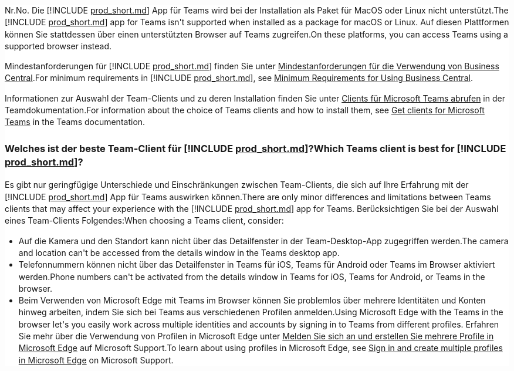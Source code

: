 <span data-ttu-id="6433c-171">Nr.</span><span class="sxs-lookup"><span data-stu-id="6433c-171">No.</span></span> <span data-ttu-id="6433c-172">Die [!INCLUDE [prod_short.md](includes/prod_short.md)] App für Teams wird bei der Installation als Paket für MacOS oder Linux nicht unterstützt.</span><span class="sxs-lookup"><span data-stu-id="6433c-172">The [!INCLUDE [prod_short.md](includes/prod_short.md)] app for Teams isn't supported when installed as a package for macOS or Linux.</span></span> <span data-ttu-id="6433c-173">Auf diesen Plattformen können Sie stattdessen über einen unterstützten Browser auf Teams zugreifen.</span><span class="sxs-lookup"><span data-stu-id="6433c-173">On these platforms, you can access Teams using a supported browser instead.</span></span>

<span data-ttu-id="6433c-174">Mindestanforderungen für [!INCLUDE [prod_short.md](includes/prod_short.md)] finden Sie unter [Mindestanforderungen für die Verwendung von Business Central](product-requirements.md#teams).</span><span class="sxs-lookup"><span data-stu-id="6433c-174">For minimum requirements in [!INCLUDE [prod_short.md](includes/prod_short.md)], see [Minimum Requirements for Using Business Central](product-requirements.md#teams).</span></span>

<span data-ttu-id="6433c-175">Informationen zur Auswahl der Team-Clients und zu deren Installation finden Sie unter [Clients für Microsoft Teams abrufen](/microsoftteams/get-clients) in der Teamdokumentation.</span><span class="sxs-lookup"><span data-stu-id="6433c-175">For information about the choice of Teams clients and how to install them, see [Get clients for Microsoft Teams](/microsoftteams/get-clients) in the Teams documentation.</span></span>

### <a name="which-teams-client-is-best-for-prod_shortmd"></a><span data-ttu-id="6433c-176">Welches ist der beste Team-Client für [!INCLUDE [prod_short.md](includes/prod_short.md)]?</span><span class="sxs-lookup"><span data-stu-id="6433c-176">Which Teams client is best for [!INCLUDE [prod_short.md](includes/prod_short.md)]?</span></span>

<span data-ttu-id="6433c-177">Es gibt nur geringfügige Unterschiede und Einschränkungen zwischen Team-Clients, die sich auf Ihre Erfahrung mit der [!INCLUDE [prod_short.md](includes/prod_short.md)] App für Teams auswirken können.</span><span class="sxs-lookup"><span data-stu-id="6433c-177">There are only minor differences and limitations between Teams clients that may affect your experience with the [!INCLUDE [prod_short.md](includes/prod_short.md)] app for Teams.</span></span> <span data-ttu-id="6433c-178">Berücksichtigen Sie bei der Auswahl eines Team-Clients Folgendes:</span><span class="sxs-lookup"><span data-stu-id="6433c-178">When choosing a Teams client, consider:</span></span>

- <span data-ttu-id="6433c-179">Auf die Kamera und den Standort kann nicht über das Detailfenster in der Team-Desktop-App zugegriffen werden.</span><span class="sxs-lookup"><span data-stu-id="6433c-179">The camera and location can't be accessed from the details window in the Teams desktop app.</span></span>
- <span data-ttu-id="6433c-180">Telefonnummern können nicht über das Detailfenster in Teams für iOS, Teams für Android oder Teams im Browser aktiviert werden.</span><span class="sxs-lookup"><span data-stu-id="6433c-180">Phone numbers can't be activated from the details window in Teams for iOS, Teams for Android, or Teams in the browser.</span></span>
- <span data-ttu-id="6433c-181">Beim Verwenden von Microsoft Edge mit Teams im Browser können Sie problemlos über mehrere Identitäten und Konten hinweg arbeiten, indem Sie sich bei Teams aus verschiedenen Profilen anmelden.</span><span class="sxs-lookup"><span data-stu-id="6433c-181">Using Microsoft Edge with the Teams in the browser let's you easily work across multiple identities and accounts by signing in to Teams from different profiles.</span></span> <span data-ttu-id="6433c-182">Erfahren Sie mehr über die Verwendung von Profilen in Microsoft Edge unter [Melden Sie sich an und erstellen Sie mehrere Profile in Microsoft Edge](https://support.microsoft.com/office/sign-in-and-create-multiple-profiles-in-microsoft-edge-df94e622-2061-49ae-ad1d-6f0e43ce6435) auf Microsoft Support.</span><span class="sxs-lookup"><span data-stu-id="6433c-182">To learn about using profiles in Microsoft Edge, see [Sign in and create multiple profiles in Microsoft Edge](https://support.microsoft.com/office/sign-in-and-create-multiple-profiles-in-microsoft-edge-df94e622-2061-49ae-ad1d-6f0e43ce6435) on Microsoft Support.</span></span>
